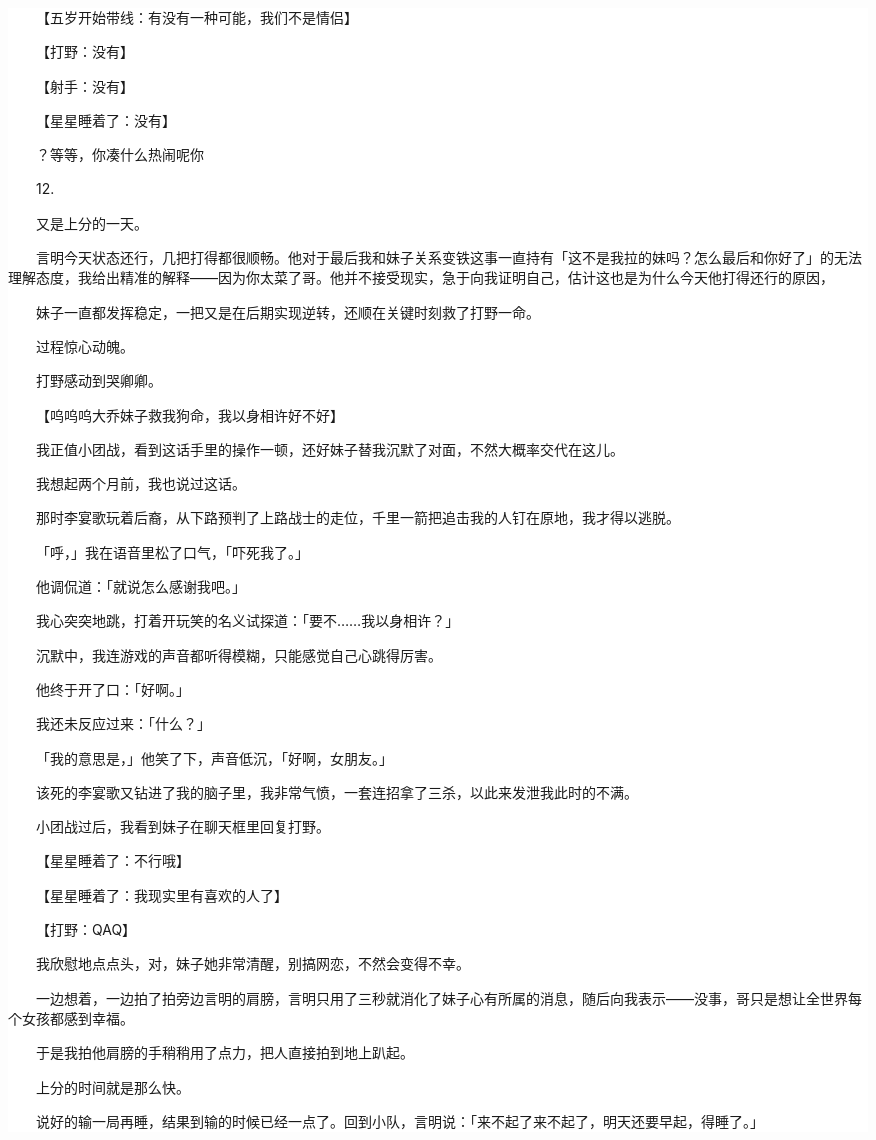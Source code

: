 &emsp;&emsp;【五岁开始带线：有没有一种可能，我们不是情侣】  
  
&emsp;&emsp;【打野：没有】  
  
&emsp;&emsp;【射手：没有】  
  
&emsp;&emsp;【星星睡着了：没有】  
  
&emsp;&emsp;？等等，你凑什么热闹呢你  
  
&emsp;&emsp;12.  
  
&emsp;&emsp;又是上分的一天。  
  
&emsp;&emsp;言明今天状态还行，几把打得都很顺畅。他对于最后我和妹子关系变铁这事一直持有「这不是我拉的妹吗？怎么最后和你好了」的无法理解态度，我给出精准的解释——因为你太菜了哥。他并不接受现实，急于向我证明自己，估计这也是为什么今天他打得还行的原因，  
  
&emsp;&emsp;妹子一直都发挥稳定，一把又是在后期实现逆转，还顺在关键时刻救了打野一命。  
  
&emsp;&emsp;过程惊心动魄。  
  
&emsp;&emsp;打野感动到哭卿卿。  
  
&emsp;&emsp;【呜呜呜大乔妹子救我狗命，我以身相许好不好】  
  
&emsp;&emsp;我正值小团战，看到这话手里的操作一顿，还好妹子替我沉默了对面，不然大概率交代在这儿。  
  
&emsp;&emsp;我想起两个月前，我也说过这话。  
  
&emsp;&emsp;那时李宴歌玩着后裔，从下路预判了上路战士的走位，千里一箭把追击我的人钉在原地，我才得以逃脱。  
  
&emsp;&emsp;「呼，」我在语音里松了口气，「吓死我了。」  
  
&emsp;&emsp;他调侃道：「就说怎么感谢我吧。」  
  
&emsp;&emsp;我心突突地跳，打着开玩笑的名义试探道：「要不……我以身相许？」  
  
&emsp;&emsp;沉默中，我连游戏的声音都听得模糊，只能感觉自己心跳得厉害。  
  
&emsp;&emsp;他终于开了口：「好啊。」  
  
&emsp;&emsp;我还未反应过来：「什么？」  
  
&emsp;&emsp;「我的意思是，」他笑了下，声音低沉，「好啊，女朋友。」  
  
&emsp;&emsp;该死的李宴歌又钻进了我的脑子里，我非常气愤，一套连招拿了三杀，以此来发泄我此时的不满。  
  
&emsp;&emsp;小团战过后，我看到妹子在聊天框里回复打野。  
  
&emsp;&emsp;【星星睡着了：不行哦】  
  
&emsp;&emsp;【星星睡着了：我现实里有喜欢的人了】  
  
&emsp;&emsp;【打野：QAQ】  
  
&emsp;&emsp;我欣慰地点点头，对，妹子她非常清醒，别搞网恋，不然会变得不幸。  
  
&emsp;&emsp;一边想着，一边拍了拍旁边言明的肩膀，言明只用了三秒就消化了妹子心有所属的消息，随后向我表示——没事，哥只是想让全世界每个女孩都感到幸福。  
  
&emsp;&emsp;于是我拍他肩膀的手稍稍用了点力，把人直接拍到地上趴起。  
  
&emsp;&emsp;上分的时间就是那么快。  
  
&emsp;&emsp;说好的输一局再睡，结果到输的时候已经一点了。回到小队，言明说：「来不起了来不起了，明天还要早起，得睡了。」  
  